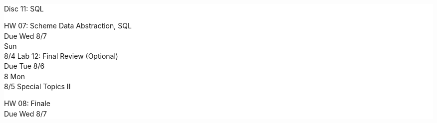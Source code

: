 </ul>
</td>
<td>
<span class="">
<span class="assignment-text">Disc 11: SQL</span>

<ul class="list-inline">

</ul>

</span>
</td>
<td>
<span class="">
HW 07: Scheme Data Abstraction, SQL
<div class="badge due">
  Due
  Wed 8/7
</div>


</span>
</td>
</tr>
<tr class="odd">
<td><a id="calendar_8_04" class="calendar-date-anchor"></a>Sun<br>8/4</td>
<td></td>
<td></td>
<td>
<span class="">
Lab 12: Final Review (Optional)
<div class="badge due">
  Due
  Tue 8/6
</div>


</span>
</td>
<td></td>
</tr>
<tr class="even">
<td rowspan="4" class="weeknum even">8</td>
<td><a id="calendar_8_05" class="calendar-date-anchor"></a>Mon<br>8/5</td>
<td>Special Topics II</td>
<td>
<ul class="list-inline">

</ul>
</td>
<td></td>
<td>
<span class="">
HW 08: Finale
<div class="badge due">
  Due
  Wed 8/7
</div>
